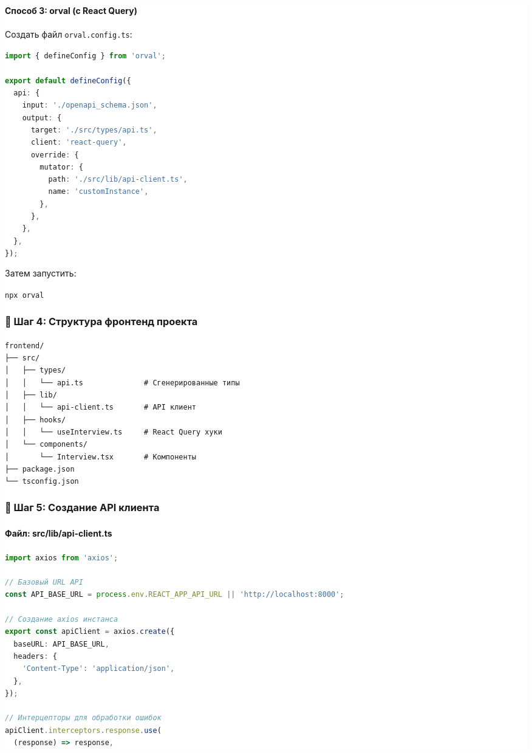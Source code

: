 #### **Способ 3: orval (с React Query)**

Создать файл `orval.config.ts`:
```typescript
import { defineConfig } from 'orval';

export default defineConfig({
  api: {
    input: './openapi_schema.json',
    output: {
      target: './src/types/api.ts',
      client: 'react-query',
      override: {
        mutator: {
          path: './src/lib/api-client.ts',
          name: 'customInstance',
        },
      },
    },
  },
});
```

Затем запустить:
```bash
npx orval
```

### 📁 Шаг 4: Структура фронтенд проекта

```
frontend/
├── src/
│   ├── types/
│   │   └── api.ts              # Сгенерированные типы
│   ├── lib/
│   │   └── api-client.ts       # API клиент
│   ├── hooks/
│   │   └── useInterview.ts     # React Query хуки
│   └── components/
│       └── Interview.tsx       # Компоненты
├── package.json
└── tsconfig.json
```

### 🔧 Шаг 5: Создание API клиента

#### **Файл: src/lib/api-client.ts**

```typescript
import axios from 'axios';

// Базовый URL API
const API_BASE_URL = process.env.REACT_APP_API_URL || 'http://localhost:8000';

// Создание axios инстанса
export const apiClient = axios.create({
  baseURL: API_BASE_URL,
  headers: {
    'Content-Type': 'application/json',
  },
});

// Интерцепторы для обработки ошибок
apiClient.interceptors.response.use(
  (response) => response,
```